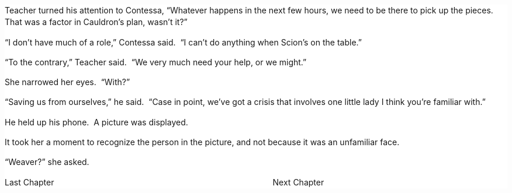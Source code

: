 Teacher turned his attention to Contessa, “Whatever happens in the next few hours, we need to be there to pick up the pieces.  That was a factor in Cauldron’s plan, wasn’t it?”

“I don’t have much of a role,” Contessa said.  “I can’t do anything when Scion’s on the table.”

“To the contrary,” Teacher said.  “We very much need your help, or we might.”

She narrowed her eyes.  “With?”

“Saving us from ourselves,” he said.  “Case in point, we’ve got a crisis that involves one little lady I think you’re familiar with.”

He held up his phone.  A picture was displayed.

It took her a moment to recognize the person in the picture, and not because it was an unfamiliar face.

“Weaver?” she asked.

Last Chapter                                                                                               Next Chapter
